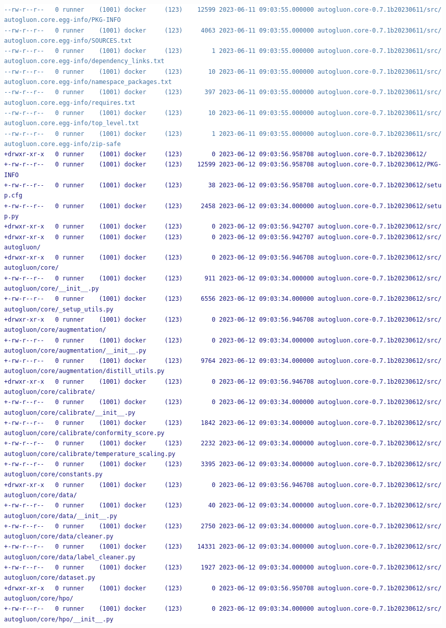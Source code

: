 ```diff
--rw-r--r--   0 runner    (1001) docker     (123)    12599 2023-06-11 09:03:55.000000 autogluon.core-0.7.1b20230611/src/autogluon.core.egg-info/PKG-INFO
--rw-r--r--   0 runner    (1001) docker     (123)     4063 2023-06-11 09:03:55.000000 autogluon.core-0.7.1b20230611/src/autogluon.core.egg-info/SOURCES.txt
--rw-r--r--   0 runner    (1001) docker     (123)        1 2023-06-11 09:03:55.000000 autogluon.core-0.7.1b20230611/src/autogluon.core.egg-info/dependency_links.txt
--rw-r--r--   0 runner    (1001) docker     (123)       10 2023-06-11 09:03:55.000000 autogluon.core-0.7.1b20230611/src/autogluon.core.egg-info/namespace_packages.txt
--rw-r--r--   0 runner    (1001) docker     (123)      397 2023-06-11 09:03:55.000000 autogluon.core-0.7.1b20230611/src/autogluon.core.egg-info/requires.txt
--rw-r--r--   0 runner    (1001) docker     (123)       10 2023-06-11 09:03:55.000000 autogluon.core-0.7.1b20230611/src/autogluon.core.egg-info/top_level.txt
--rw-r--r--   0 runner    (1001) docker     (123)        1 2023-06-11 09:03:55.000000 autogluon.core-0.7.1b20230611/src/autogluon.core.egg-info/zip-safe
+drwxr-xr-x   0 runner    (1001) docker     (123)        0 2023-06-12 09:03:56.958708 autogluon.core-0.7.1b20230612/
+-rw-r--r--   0 runner    (1001) docker     (123)    12599 2023-06-12 09:03:56.958708 autogluon.core-0.7.1b20230612/PKG-INFO
+-rw-r--r--   0 runner    (1001) docker     (123)       38 2023-06-12 09:03:56.958708 autogluon.core-0.7.1b20230612/setup.cfg
+-rw-r--r--   0 runner    (1001) docker     (123)     2458 2023-06-12 09:03:34.000000 autogluon.core-0.7.1b20230612/setup.py
+drwxr-xr-x   0 runner    (1001) docker     (123)        0 2023-06-12 09:03:56.942707 autogluon.core-0.7.1b20230612/src/
+drwxr-xr-x   0 runner    (1001) docker     (123)        0 2023-06-12 09:03:56.942707 autogluon.core-0.7.1b20230612/src/autogluon/
+drwxr-xr-x   0 runner    (1001) docker     (123)        0 2023-06-12 09:03:56.946708 autogluon.core-0.7.1b20230612/src/autogluon/core/
+-rw-r--r--   0 runner    (1001) docker     (123)      911 2023-06-12 09:03:34.000000 autogluon.core-0.7.1b20230612/src/autogluon/core/__init__.py
+-rw-r--r--   0 runner    (1001) docker     (123)     6556 2023-06-12 09:03:34.000000 autogluon.core-0.7.1b20230612/src/autogluon/core/_setup_utils.py
+drwxr-xr-x   0 runner    (1001) docker     (123)        0 2023-06-12 09:03:56.946708 autogluon.core-0.7.1b20230612/src/autogluon/core/augmentation/
+-rw-r--r--   0 runner    (1001) docker     (123)        0 2023-06-12 09:03:34.000000 autogluon.core-0.7.1b20230612/src/autogluon/core/augmentation/__init__.py
+-rw-r--r--   0 runner    (1001) docker     (123)     9764 2023-06-12 09:03:34.000000 autogluon.core-0.7.1b20230612/src/autogluon/core/augmentation/distill_utils.py
+drwxr-xr-x   0 runner    (1001) docker     (123)        0 2023-06-12 09:03:56.946708 autogluon.core-0.7.1b20230612/src/autogluon/core/calibrate/
+-rw-r--r--   0 runner    (1001) docker     (123)        0 2023-06-12 09:03:34.000000 autogluon.core-0.7.1b20230612/src/autogluon/core/calibrate/__init__.py
+-rw-r--r--   0 runner    (1001) docker     (123)     1842 2023-06-12 09:03:34.000000 autogluon.core-0.7.1b20230612/src/autogluon/core/calibrate/conformity_score.py
+-rw-r--r--   0 runner    (1001) docker     (123)     2232 2023-06-12 09:03:34.000000 autogluon.core-0.7.1b20230612/src/autogluon/core/calibrate/temperature_scaling.py
+-rw-r--r--   0 runner    (1001) docker     (123)     3395 2023-06-12 09:03:34.000000 autogluon.core-0.7.1b20230612/src/autogluon/core/constants.py
+drwxr-xr-x   0 runner    (1001) docker     (123)        0 2023-06-12 09:03:56.946708 autogluon.core-0.7.1b20230612/src/autogluon/core/data/
+-rw-r--r--   0 runner    (1001) docker     (123)       40 2023-06-12 09:03:34.000000 autogluon.core-0.7.1b20230612/src/autogluon/core/data/__init__.py
+-rw-r--r--   0 runner    (1001) docker     (123)     2750 2023-06-12 09:03:34.000000 autogluon.core-0.7.1b20230612/src/autogluon/core/data/cleaner.py
+-rw-r--r--   0 runner    (1001) docker     (123)    14331 2023-06-12 09:03:34.000000 autogluon.core-0.7.1b20230612/src/autogluon/core/data/label_cleaner.py
+-rw-r--r--   0 runner    (1001) docker     (123)     1927 2023-06-12 09:03:34.000000 autogluon.core-0.7.1b20230612/src/autogluon/core/dataset.py
+drwxr-xr-x   0 runner    (1001) docker     (123)        0 2023-06-12 09:03:56.950708 autogluon.core-0.7.1b20230612/src/autogluon/core/hpo/
+-rw-r--r--   0 runner    (1001) docker     (123)        0 2023-06-12 09:03:34.000000 autogluon.core-0.7.1b20230612/src/autogluon/core/hpo/__init__.py
```